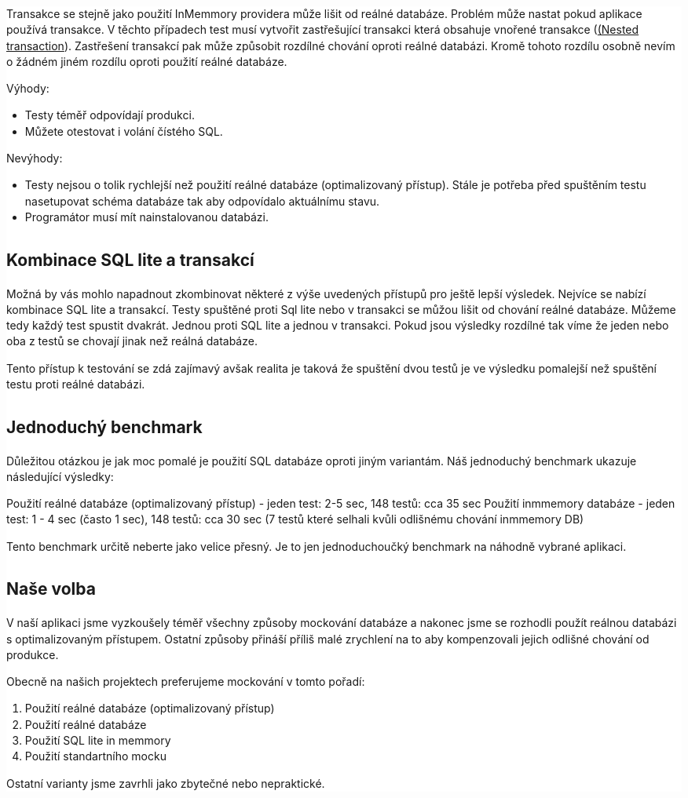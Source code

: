Transakce se stejně jako použití InMemmory providera může lišit od reálné databáze. Problém může nastat pokud aplikace používá transakce. V těchto případech test musí vytvořit zastřešující transakci která obsahuje vnořené transakce ([(Nested transaction](https://stackoverflow.com/questions/527855/nested-transactions-in-sql-server)). Zastřešení transakcí pak může způsobit rozdílné chování oproti reálné databázi. Kromě tohoto rozdílu osobně nevím o žádném jiném rozdílu oproti použití reálné databáze.

Výhody:

* Testy téměř odpovídají produkci.
* Můžete otestovat i volání čístého SQL.

Nevýhody:

* Testy nejsou o tolik rychlejší než použití reálné databáze (optimalizovaný přístup). Stále je potřeba před spuštěním testu nasetupovat schéma databáze tak aby odpovídalo aktuálnímu stavu.
* Programátor musí mít nainstalovanou databázi.

## Kombinace SQL lite a transakcí

Možná by vás mohlo napadnout zkombinovat některé z výše uvedených přístupů pro ještě lepší výsledek. Nejvíce se nabízí kombinace SQL lite a transakcí. Testy spuštěné proti Sql lite nebo v transakci se můžou lišit od chování reálné databáze. Můžeme tedy každý test spustit dvakrát. Jednou proti SQL lite a jednou v transakci. Pokud jsou výsledky rozdílné tak víme že jeden nebo oba z testů se chovají jinak než reálná databáze.

Tento přístup k testování se zdá zajímavý avšak realita je taková že spuštění dvou testů je ve výsledku pomalejší než spuštění testu proti reálné databázi.

## Jednoduchý benchmark

Důležitou otázkou je jak moc pomalé je použití SQL databáze oproti jiným variantám. Náš jednoduchý benchmark ukazuje následující výsledky:

Použití reálné databáze (optimalizovaný přístup) - jeden test: 2-5 sec, 148 testů: cca 35 sec
Použití inmmemory databáze - jeden test: 1 - 4 sec (často 1 sec), 148 testů: cca 30 sec  (7 testů které selhali kvůli odlišnému chování inmmemory DB)

Tento benchmark určitě neberte jako velice přesný. Je to jen jednoduchoučký benchmark na náhodně vybrané aplikaci.

## Naše volba

V naší aplikaci jsme vyzkoušely téměř všechny způsoby mockování databáze a nakonec jsme se rozhodli použít reálnou databázi s optimalizovaným přístupem. Ostatní způsoby přináší příliš malé zrychlení na to aby kompenzovali jejich odlišné chování od produkce.

Obecně na našich projektech preferujeme mockování v tomto pořadí:

1. Použití reálné databáze (optimalizovaný přístup)
2. Použití reálné databáze
3. Použití SQL lite in memmory
4. Použití standartního mocku

Ostatní varianty jsme zavrhli jako zbytečné nebo nepraktické.
